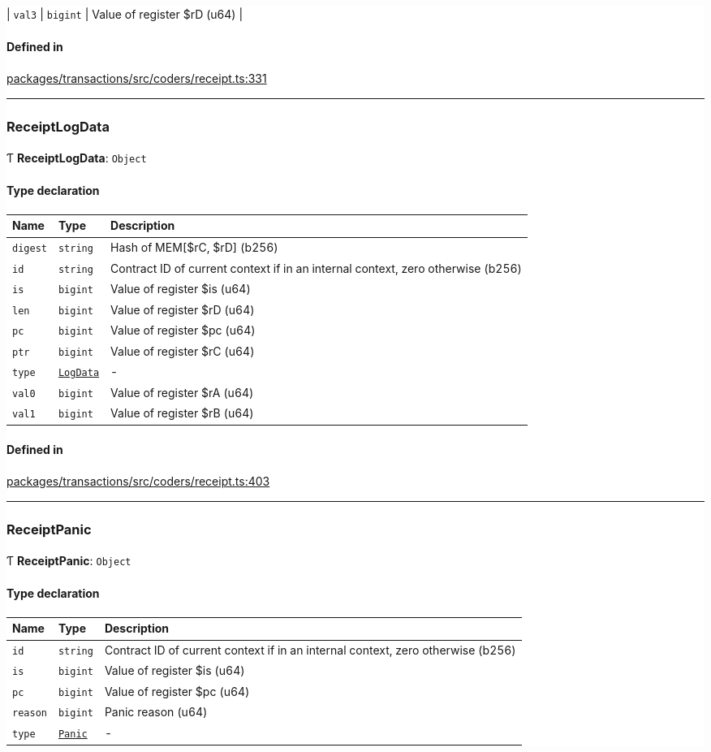 | `val3` | `bigint` | Value of register $rD (u64) |

#### Defined in

[packages/transactions/src/coders/receipt.ts:331](https://github.com/FuelLabs/fuels-ts/blob/master/packages/transactions/src/coders/receipt.ts#L331)

___

### ReceiptLogData

Ƭ **ReceiptLogData**: `Object`

#### Type declaration

| Name | Type | Description |
| :------ | :------ | :------ |
| `digest` | `string` | Hash of MEM[$rC, $rD] (b256) |
| `id` | `string` | Contract ID of current context if in an internal context, zero otherwise (b256) |
| `is` | `bigint` | Value of register $is (u64) |
| `len` | `bigint` | Value of register $rD (u64) |
| `pc` | `bigint` | Value of register $pc (u64) |
| `ptr` | `bigint` | Value of register $rC (u64) |
| `type` | [`LogData`](enums/ReceiptType.md#logdata) | - |
| `val0` | `bigint` | Value of register $rA (u64) |
| `val1` | `bigint` | Value of register $rB (u64) |

#### Defined in

[packages/transactions/src/coders/receipt.ts:403](https://github.com/FuelLabs/fuels-ts/blob/master/packages/transactions/src/coders/receipt.ts#L403)

___

### ReceiptPanic

Ƭ **ReceiptPanic**: `Object`

#### Type declaration

| Name | Type | Description |
| :------ | :------ | :------ |
| `id` | `string` | Contract ID of current context if in an internal context, zero otherwise (b256) |
| `is` | `bigint` | Value of register $is (u64) |
| `pc` | `bigint` | Value of register $pc (u64) |
| `reason` | `bigint` | Panic reason (u64) |
| `type` | [`Panic`](enums/ReceiptType.md#panic) | - |
